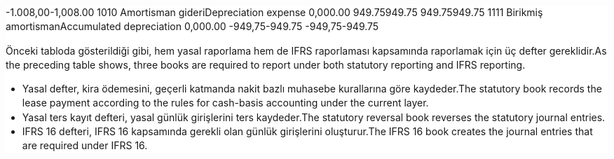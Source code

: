 <td><span data-ttu-id="1b02c-297">-1.008,00</span><span class="sxs-lookup"><span data-stu-id="1b02c-297">-1,008.00</span></span></td>
</tr>
<tr>
<td><span data-ttu-id="1b02c-298">10</span><span class="sxs-lookup"><span data-stu-id="1b02c-298">10</span></span></td>
<td><span data-ttu-id="1b02c-299">Amortisman gideri</span><span class="sxs-lookup"><span data-stu-id="1b02c-299">Depreciation expense</span></span></td>
<td></td>
<td></td>
<td></td>
<td><span data-ttu-id="1b02c-300">0,00</span><span class="sxs-lookup"><span data-stu-id="1b02c-300">0.00</span></span></td>
<td></td>
<td></td>
<td></td>
<td></td>
<td><span data-ttu-id="1b02c-301">949.75</span><span class="sxs-lookup"><span data-stu-id="1b02c-301">949.75</span></span></td>
<td><span data-ttu-id="1b02c-302">949.75</span><span class="sxs-lookup"><span data-stu-id="1b02c-302">949.75</span></span></td>
</tr>
<tr>
<td><span data-ttu-id="1b02c-303">11</span><span class="sxs-lookup"><span data-stu-id="1b02c-303">11</span></span></td>
<td><span data-ttu-id="1b02c-304">Birikmiş amortisman</span><span class="sxs-lookup"><span data-stu-id="1b02c-304">Accumulated depreciation</span></span></td>
<td></td>
<td></td>
<td></td>
<td><span data-ttu-id="1b02c-305">0,00</span><span class="sxs-lookup"><span data-stu-id="1b02c-305">0.00</span></span></td>
<td></td>
<td></td>
<td></td>
<td></td>
<td><span data-ttu-id="1b02c-306">-949,75</span><span class="sxs-lookup"><span data-stu-id="1b02c-306">-949.75</span></span></td>
<td><span data-ttu-id="1b02c-307">-949,75</span><span class="sxs-lookup"><span data-stu-id="1b02c-307">-949.75</span></span></td>
</tr>
</tbody>
</table>

<span data-ttu-id="1b02c-308">Önceki tabloda gösterildiği gibi, hem yasal raporlama hem de IFRS raporlaması kapsamında raporlamak için üç defter gereklidir.</span><span class="sxs-lookup"><span data-stu-id="1b02c-308">As the preceding table shows, three books are required to report under both statutory reporting and IFRS reporting.</span></span>

- <span data-ttu-id="1b02c-309">Yasal defter, kira ödemesini, geçerli katmanda nakit bazlı muhasebe kurallarına göre kaydeder.</span><span class="sxs-lookup"><span data-stu-id="1b02c-309">The statutory book records the lease payment according to the rules for cash-basis accounting under the current layer.</span></span>
- <span data-ttu-id="1b02c-310">Yasal ters kayıt defteri, yasal günlük girişlerini ters kaydeder.</span><span class="sxs-lookup"><span data-stu-id="1b02c-310">The statutory reversal book reverses the statutory journal entries.</span></span>
- <span data-ttu-id="1b02c-311">IFRS 16 defteri, IFRS 16 kapsamında gerekli olan günlük girişlerini oluşturur.</span><span class="sxs-lookup"><span data-stu-id="1b02c-311">The IFRS 16 book creates the journal entries that are required under IFRS 16.</span></span>
